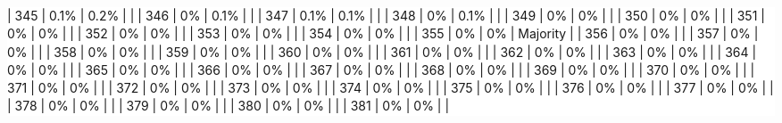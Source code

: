 | 345 | 0.1% | 0.2% |  |
| 346 | 0% | 0.1% |  |
| 347 | 0.1% | 0.1% |  |
| 348 | 0% | 0.1% |  |
| 349 | 0% | 0% |  |
| 350 | 0% | 0% |  |
| 351 | 0% | 0% |  |
| 352 | 0% | 0% |  |
| 353 | 0% | 0% |  |
| 354 | 0% | 0% |  |
| 355 | 0% | 0% | Majority |
| 356 | 0% | 0% |  |
| 357 | 0% | 0% |  |
| 358 | 0% | 0% |  |
| 359 | 0% | 0% |  |
| 360 | 0% | 0% |  |
| 361 | 0% | 0% |  |
| 362 | 0% | 0% |  |
| 363 | 0% | 0% |  |
| 364 | 0% | 0% |  |
| 365 | 0% | 0% |  |
| 366 | 0% | 0% |  |
| 367 | 0% | 0% |  |
| 368 | 0% | 0% |  |
| 369 | 0% | 0% |  |
| 370 | 0% | 0% |  |
| 371 | 0% | 0% |  |
| 372 | 0% | 0% |  |
| 373 | 0% | 0% |  |
| 374 | 0% | 0% |  |
| 375 | 0% | 0% |  |
| 376 | 0% | 0% |  |
| 377 | 0% | 0% |  |
| 378 | 0% | 0% |  |
| 379 | 0% | 0% |  |
| 380 | 0% | 0% |  |
| 381 | 0% | 0% |  |